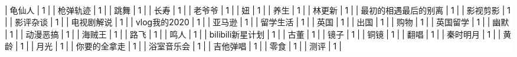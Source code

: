 | 龟仙人 | 1 |
| 枪弹轨迹 | 1 |
| 跳舞 | 1 |
| 长寿 | 1 |
| 老爷爷 | 1 |
| 妞 | 1 |
| 养生 | 1 |
| 林更新 | 1 |
| 最初的相遇最后的别离 | 1 |
| 影视剪影 | 1 |
| 影评杂谈 | 1 |
| 电视剧解说 | 1 |
| vlog我的2020 | 1 |
| 亚马逊 | 1 |
| 留学生活 | 1 |
| 英国 | 1 |
| 出国 | 1 |
| 购物 | 1 |
| 英国留学 | 1 |
| 幽默 | 1 |
| 动漫恶搞 | 1 |
| 海贼王 | 1 |
| 路飞 | 1 |
| 鸣人 | 1 |
| bilibili新星计划 | 1 |
| 古董 | 1 |
| 镜子 | 1 |
| 铜镜 | 1 |
| 翻唱 | 1 |
| 秦时明月 | 1 |
| 黄龄 | 1 |
| 月光 | 1 |
| 你要的全拿走 | 1 |
| 浴室音乐会 | 1 |
| 吉他弹唱 | 1 |
| 零食 | 1 |
| 测评 | 1 |